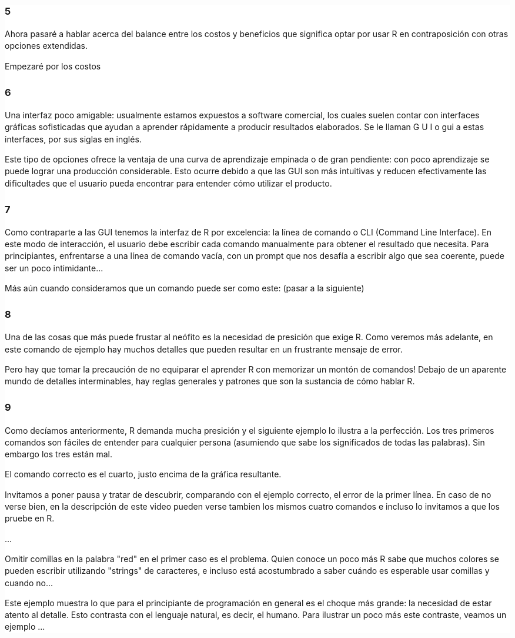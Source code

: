 ### 5
Ahora pasaré a hablar acerca del balance entre los costos y beneficios que significa optar por usar R en contraposición con otras opciones extendidas.

Empezaré por los costos

### 6
Una interfaz poco amigable: usualmente estamos expuestos a software comercial, los cuales suelen contar con interfaces gráficas sofisticadas que ayudan a aprender rápidamente a producir resultados elaborados. Se le llaman G U I o gui a estas interfaces, por sus siglas en inglés.

Este tipo de opciones ofrece la ventaja de una curva de aprendizaje empinada o de gran pendiente: con poco aprendizaje se puede lograr una producción considerable. Esto ocurre debido a que las GUI son más intuitivas y reducen efectivamente las dificultades que el usuario pueda encontrar para entender cómo utilizar el producto.

### 7
Como contraparte a las GUI tenemos la interfaz de R por excelencia: la línea de comando o CLI (Command Line Interface). En este modo de interacción, el usuario debe escribir cada comando manualmente para obtener el resultado que necesita. Para principiantes, enfrentarse a una línea de comando vacía, con un prompt que nos desafía a escribir algo que sea coerente, puede ser un poco intimidante...

Más aún cuando consideramos que un comando puede ser como este: (pasar a la siguiente)

### 8

Una de las cosas que más puede frustar al neófito es la necesidad de presición que exige R. Como veremos más adelante, en este comando de ejemplo hay muchos detalles que pueden resultar en un frustrante mensaje de error.

Pero hay que tomar la precaución de no equiparar el aprender R con memorizar un montón de comandos! Debajo de un aparente mundo de detalles interminables, hay reglas generales y patrones que son la sustancia de cómo hablar R.

### 9
Como decíamos anteriormente, R demanda mucha presición y el siguiente ejemplo lo ilustra a la perfección. Los tres primeros comandos son fáciles de entender para cualquier persona (asumiendo que sabe los significados de todas las palabras). Sin embargo los tres están mal.

El comando correcto es el cuarto, justo encima de la gráfica resultante.

Invitamos a poner pausa y tratar de descubrir, comparando con el ejemplo correcto, el error de la primer línea. En caso de no verse bien, en la descripción de este video pueden verse tambien los mismos cuatro comandos e incluso lo invitamos a que los pruebe en R.

...

Omitir comillas en la palabra "red" en el primer caso es el problema. Quien conoce un poco más R sabe que muchos colores se pueden escribir utilizando "strings" de caracteres, e incluso está acostumbrado a saber cuándo es esperable usar comillas y cuando no...

Este ejemplo muestra lo que para el principiante de programación en general es el choque más grande: la necesidad de estar atento al detalle. Esto contrasta con el lenguaje natural, es decir, el humano. Para ilustrar un poco más este contraste, veamos un ejemplo ...
